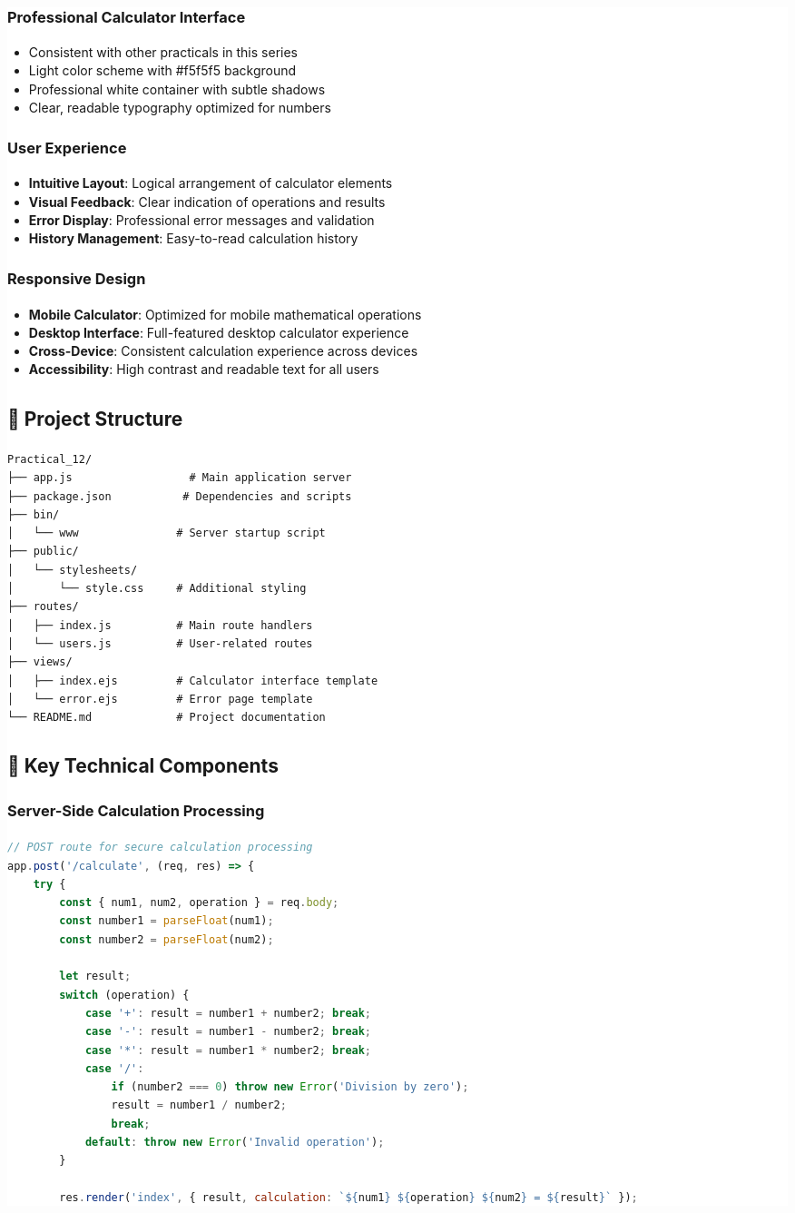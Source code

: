 ### Professional Calculator Interface
- Consistent with other practicals in this series
- Light color scheme with #f5f5f5 background
- Professional white container with subtle shadows
- Clear, readable typography optimized for numbers

### User Experience
- **Intuitive Layout**: Logical arrangement of calculator elements
- **Visual Feedback**: Clear indication of operations and results
- **Error Display**: Professional error messages and validation
- **History Management**: Easy-to-read calculation history

### Responsive Design
- **Mobile Calculator**: Optimized for mobile mathematical operations
- **Desktop Interface**: Full-featured desktop calculator experience
- **Cross-Device**: Consistent calculation experience across devices
- **Accessibility**: High contrast and readable text for all users

## 📂 Project Structure

```
Practical_12/
├── app.js                  # Main application server
├── package.json           # Dependencies and scripts
├── bin/
│   └── www               # Server startup script
├── public/
│   └── stylesheets/
│       └── style.css     # Additional styling
├── routes/
│   ├── index.js          # Main route handlers
│   └── users.js          # User-related routes
├── views/
│   ├── index.ejs         # Calculator interface template
│   └── error.ejs         # Error page template
└── README.md             # Project documentation
```

## 🔧 Key Technical Components

### Server-Side Calculation Processing
```javascript
// POST route for secure calculation processing
app.post('/calculate', (req, res) => {
    try {
        const { num1, num2, operation } = req.body;
        const number1 = parseFloat(num1);
        const number2 = parseFloat(num2);
        
        let result;
        switch (operation) {
            case '+': result = number1 + number2; break;
            case '-': result = number1 - number2; break;
            case '*': result = number1 * number2; break;
            case '/': 
                if (number2 === 0) throw new Error('Division by zero');
                result = number1 / number2; 
                break;
            default: throw new Error('Invalid operation');
        }
        
        res.render('index', { result, calculation: `${num1} ${operation} ${num2} = ${result}` });
```